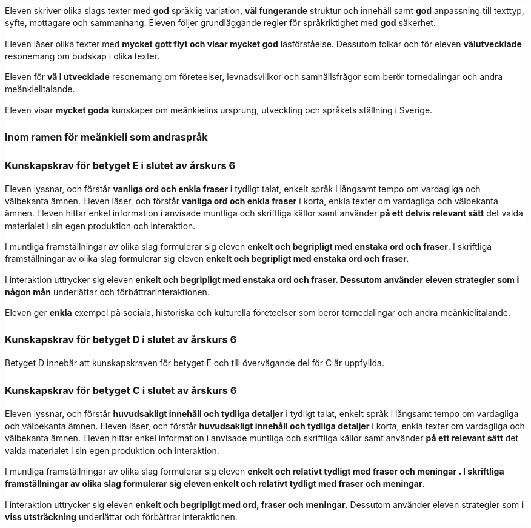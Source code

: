 Eleven skriver olika slags texter med **god** språklig variation, **väl fungerande** struktur och innehåll samt **god** anpassning till texttyp, syfte, mottagare och sammanhang.
Eleven följer grundläggande regler för språkriktighet med **god** säkerhet.

Eleven läser olika texter med **mycket**  **gott flyt **och visar** mycket god** läsförståelse.
Dessutom tolkar och för eleven **välutvecklade** resonemang om budskap i olika texter.

Eleven för **vä l utvecklade** resonemang om företeelser, levnadsvillkor och samhällsfrågor som berör tornedalingar och andra meänkielitalande.

Eleven visar **mycket goda** kunskaper om meänkielins ursprung, utveckling och språkets ställning i Sverige.

### Inom ramen för meänkieli som andraspråk

### Kunskapskrav för betyget E i slutet av årskurs 6

Eleven lyssnar, och förstår **vanliga ord och enkla fraser** i tydligt talat, enkelt språk i långsamt tempo om vardagliga och välbekanta ämnen.
Eleven läser, och förstår **vanliga ord och enkla fraser** i korta, enkla texter om vardagliga och välbekanta ämnen.
Eleven hittar enkel information i anvisade muntliga och skriftliga källor samt använder **på ett delvis relevant sätt** det valda materialet i sin egen produktion och interaktion.

I muntliga framställningar av olika slag formulerar sig eleven **enkelt och begripligt med enstaka ord och fraser**.
I skriftliga framställningar av olika slag formulerar sig eleven **enkelt och begripligt med enstaka ord och fraser.**

I interaktion uttrycker sig eleven **enkelt och begripligt med enstaka  ord och fraser.
**Dessutom använder eleven strategier som** i någon mån** underlättar och förbättrarinteraktionen.

Eleven ger **enkla** exempel på sociala, historiska och kulturella företeelser som berör tornedalingar och andra meänkielitalande.

### Kunskapskrav för betyget D i slutet av årskurs 6

Betyget D innebär att kunskapskraven för betyget E och till övervägande del för C är uppfyllda.

### Kunskapskrav för betyget C i slutet av årskurs 6

Eleven lyssnar, och förstår **huvudsakligt innehåll och tydliga detaljer** i tydligt talat, enkelt språk i långsamt tempo om vardagliga och välbekanta ämnen.
Eleven läser, och förstår **huvudsakligt innehåll och tydliga detaljer** i korta, enkla texter om vardagliga och välbekanta ämnen.
Eleven hittar enkel information i anvisade muntliga och skriftliga källor samt använder **på ett relevant sätt** det valda materialet i sin egen produktion och interaktion.

I muntliga framställningar av olika slag formulerar sig eleven **enkelt och relativt tydligt med fraser och meningar **.
I skriftliga framställningar av olika slag formulerar sig eleven** enkelt och relativt tydligt med fraser och meningar**.

I interaktion uttrycker sig eleven **enkelt och begripligt med ord, fraser och**  **meningar**.
Dessutom använder eleven strategier som **i viss utsträckning** underlättar och förbättrar interaktionen.
